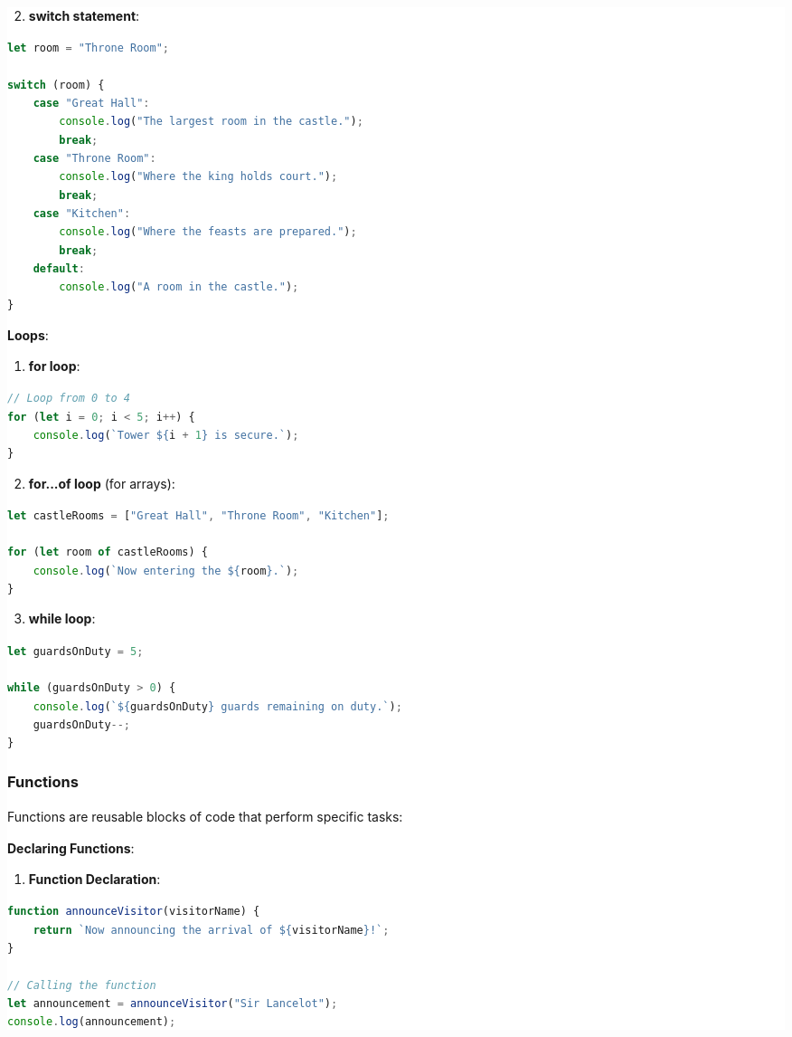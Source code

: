 2. **switch statement**:
```javascript
let room = "Throne Room";

switch (room) {
    case "Great Hall":
        console.log("The largest room in the castle.");
        break;
    case "Throne Room":
        console.log("Where the king holds court.");
        break;
    case "Kitchen":
        console.log("Where the feasts are prepared.");
        break;
    default:
        console.log("A room in the castle.");
}
```

**Loops**:

1. **for loop**:
```javascript
// Loop from 0 to 4
for (let i = 0; i < 5; i++) {
    console.log(`Tower ${i + 1} is secure.`);
}
```

2. **for...of loop** (for arrays):
```javascript
let castleRooms = ["Great Hall", "Throne Room", "Kitchen"];

for (let room of castleRooms) {
    console.log(`Now entering the ${room}.`);
}
```

3. **while loop**:
```javascript
let guardsOnDuty = 5;

while (guardsOnDuty > 0) {
    console.log(`${guardsOnDuty} guards remaining on duty.`);
    guardsOnDuty--;
}
```

### Functions

Functions are reusable blocks of code that perform specific tasks:

**Declaring Functions**:

1. **Function Declaration**:
```javascript
function announceVisitor(visitorName) {
    return `Now announcing the arrival of ${visitorName}!`;
}

// Calling the function
let announcement = announceVisitor("Sir Lancelot");
console.log(announcement);
```
